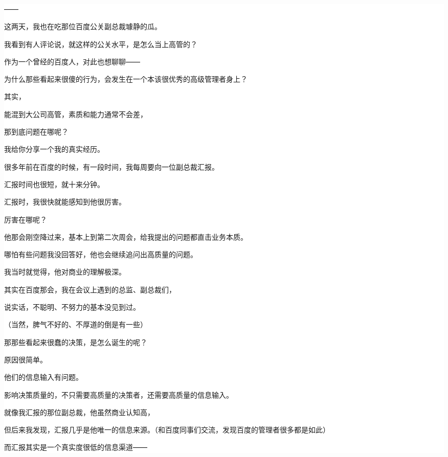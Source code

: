 ——

这两天，我也在吃那位百度公关副总裁璩静的瓜。

我看到有人评论说，就这样的公关水平，是怎么当上高管的？

 

作为一个曾经的百度人，对此也想聊聊——

为什么那些看起来很傻的行为，会发生在一个本该很优秀的高级管理者身上？

 

其实，

能混到大公司高管，素质和能力通常不会差，

那到底问题在哪呢？

我给你分享一个我的真实经历。

 

很多年前在百度的时候，有一段时间，我每周要向一位副总裁汇报。

汇报时间也很短，就十来分钟。

 

汇报时，我很快就能感知到他很厉害。

厉害在哪呢？

 

他那会刚空降过来，基本上到第二次周会，给我提出的问题都直击业务本质。

哪怕有些问题我没回答好，他也会继续追问出高质量的问题。

我当时就觉得，他对商业的理解极深。

 

其实在百度那会，我在会议上遇到的总监、副总裁们，

说实话，不聪明、不努力的基本没见到过。

（当然，脾气不好的、不厚道的倒是有一些）

 

那那些看起来很蠢的决策，是怎么诞生的呢？

 

原因很简单。

他们的信息输入有问题。

影响决策质量的，不只需要高质量的决策者，还需要高质量的信息输入。

 

就像我汇报的那位副总裁，他虽然商业认知高，

但后来我发现，汇报几乎是他唯一的信息来源。（和百度同事们交流，发现百度的管理者很多都是如此）

 

而汇报其实是一个真实度很低的信息渠道——
